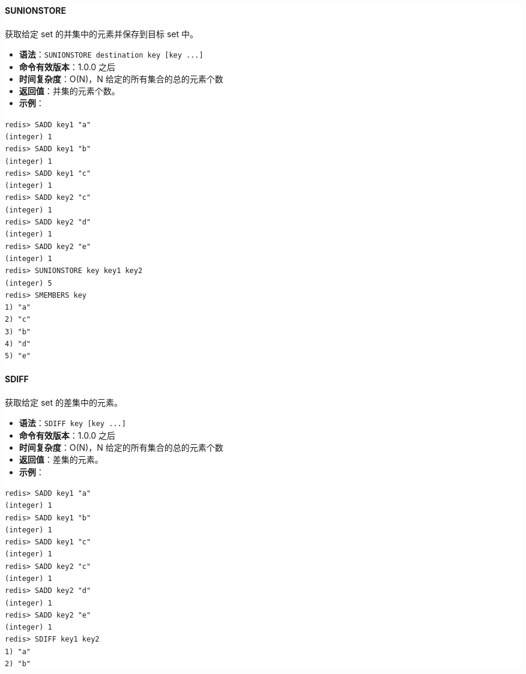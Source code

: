 #### SUNIONSTORE
获取给定 set 的并集中的元素并保存到目标 set 中。
- **语法**：`SUNIONSTORE destination key [key ...]`
- **命令有效版本**：1.0.0 之后
- **时间复杂度**：O(N)，N 给定的所有集合的总的元素个数
- **返回值**：并集的元素个数。
- **示例**：
```
redis> SADD key1 "a"
(integer) 1
redis> SADD key1 "b"
(integer) 1
redis> SADD key1 "c"
(integer) 1
redis> SADD key2 "c"
(integer) 1
redis> SADD key2 "d"
(integer) 1
redis> SADD key2 "e"
(integer) 1
redis> SUNIONSTORE key key1 key2
(integer) 5
redis> SMEMBERS key
1) "a"
2) "c"
3) "b"
4) "d"
5) "e"
```

#### SDIFF
获取给定 set 的差集中的元素。
- **语法**：`SDIFF key [key ...]`
- **命令有效版本**：1.0.0 之后
- **时间复杂度**：O(N)，N 给定的所有集合的总的元素个数
- **返回值**：差集的元素。
- **示例**：
```
redis> SADD key1 "a"
(integer) 1
redis> SADD key1 "b"
(integer) 1
redis> SADD key1 "c"
(integer) 1
redis> SADD key2 "c"
(integer) 1
redis> SADD key2 "d"
(integer) 1
redis> SADD key2 "e"
(integer) 1
redis> SDIFF key1 key2
1) "a"
2) "b"
```

